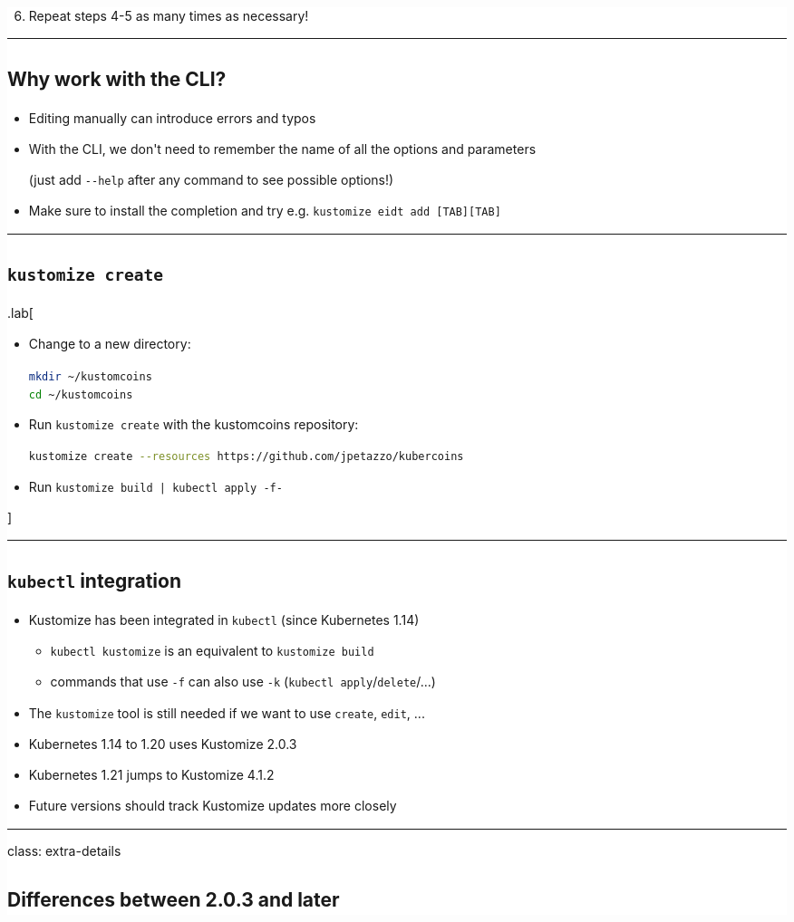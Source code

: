 6. Repeat steps 4-5 as many times as necessary!

---

## Why work with the CLI?

- Editing manually can introduce errors and typos

- With the CLI, we don't need to remember the name of all the options and parameters

  (just add `--help` after any command to see possible options!)

- Make sure to install the completion and try e.g. `kustomize eidt add [TAB][TAB]`

---

## `kustomize create`

.lab[

- Change to a new directory:
  ```bash
  mkdir ~/kustomcoins
  cd ~/kustomcoins
  ```

- Run `kustomize create` with the kustomcoins repository:
  ```bash
  kustomize create --resources https://github.com/jpetazzo/kubercoins
  ```



- Run `kustomize build | kubectl apply -f-`

]

---

## `kubectl` integration

- Kustomize has been integrated in `kubectl` (since Kubernetes 1.14)

  - `kubectl kustomize` is an equivalent to `kustomize build`

  - commands that use `-f` can also use `-k` (`kubectl apply`/`delete`/...)

- The `kustomize` tool is still needed if we want to use `create`, `edit`, ...

- Kubernetes 1.14 to 1.20 uses Kustomize 2.0.3

- Kubernetes 1.21 jumps to Kustomize 4.1.2

- Future versions should track Kustomize updates more closely

---

class: extra-details

## Differences between 2.0.3 and later
